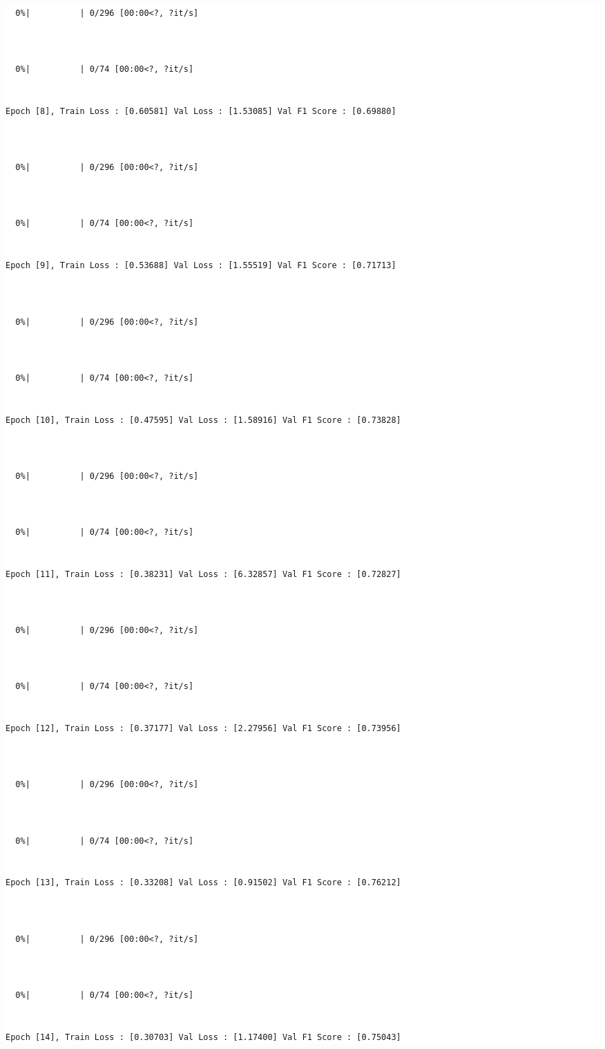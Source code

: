 

      0%|          | 0/296 [00:00<?, ?it/s]



      0%|          | 0/74 [00:00<?, ?it/s]


    Epoch [8], Train Loss : [0.60581] Val Loss : [1.53085] Val F1 Score : [0.69880]
    


      0%|          | 0/296 [00:00<?, ?it/s]



      0%|          | 0/74 [00:00<?, ?it/s]


    Epoch [9], Train Loss : [0.53688] Val Loss : [1.55519] Val F1 Score : [0.71713]
    


      0%|          | 0/296 [00:00<?, ?it/s]



      0%|          | 0/74 [00:00<?, ?it/s]


    Epoch [10], Train Loss : [0.47595] Val Loss : [1.58916] Val F1 Score : [0.73828]
    


      0%|          | 0/296 [00:00<?, ?it/s]



      0%|          | 0/74 [00:00<?, ?it/s]


    Epoch [11], Train Loss : [0.38231] Val Loss : [6.32857] Val F1 Score : [0.72827]
    


      0%|          | 0/296 [00:00<?, ?it/s]



      0%|          | 0/74 [00:00<?, ?it/s]


    Epoch [12], Train Loss : [0.37177] Val Loss : [2.27956] Val F1 Score : [0.73956]
    


      0%|          | 0/296 [00:00<?, ?it/s]



      0%|          | 0/74 [00:00<?, ?it/s]


    Epoch [13], Train Loss : [0.33208] Val Loss : [0.91502] Val F1 Score : [0.76212]
    


      0%|          | 0/296 [00:00<?, ?it/s]



      0%|          | 0/74 [00:00<?, ?it/s]


    Epoch [14], Train Loss : [0.30703] Val Loss : [1.17400] Val F1 Score : [0.75043]
    